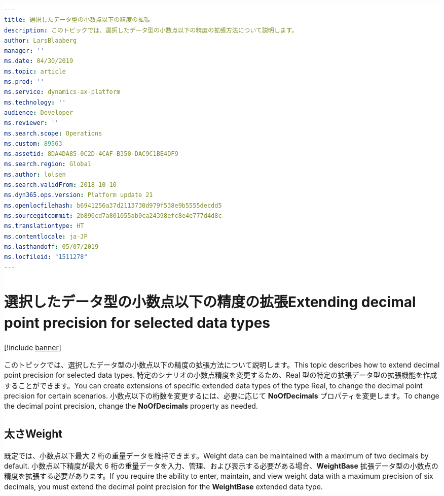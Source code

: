 ```yaml
---
title: 選択したデータ型の小数点以下の精度の拡張
description: このトピックでは、選択したデータ型の小数点以下の精度の拡張方法について説明します。
author: LarsBlaaberg
manager: ''
ms.date: 04/30/2019
ms.topic: article
ms.prod: ''
ms.service: dynamics-ax-platform
ms.technology: ''
audience: Developer
ms.reviewer: ''
ms.search.scope: Operations
ms.custom: 89563
ms.assetid: 8DA4DA85-0C2D-4CAF-B350-DAC9C1BE4DF9
ms.search.region: Global
ms.author: lolsen
ms.search.validFrom: 2018-10-10
ms.dyn365.ops.version: Platform update 21
ms.openlocfilehash: b6941256a37d2113730d979f538e9b5555decdd5
ms.sourcegitcommit: 2b890cd7a801055ab0ca24398efc8e4e777d4d8c
ms.translationtype: HT
ms.contentlocale: ja-JP
ms.lasthandoff: 05/07/2019
ms.locfileid: "1511278"
---
```

# <a name="extending-decimal-point-precision-for-selected-data-types"></a><span data-ttu-id="b2c31-103">選択したデータ型の小数点以下の精度の拡張</span><span class="sxs-lookup"><span data-stu-id="b2c31-103">Extending decimal point precision for selected data types</span></span>

[!include [banner](../includes/banner.md)]

<span data-ttu-id="b2c31-104">このトピックでは、選択したデータ型の小数点以下の精度の拡張方法について説明します。</span><span class="sxs-lookup"><span data-stu-id="b2c31-104">This topic describes how to extend decimal point precision for selected data types.</span></span> <span data-ttu-id="b2c31-105">特定のシナリオの小数点精度を変更するため、Real 型の特定の拡張データ型の拡張機能を作成することができます。</span><span class="sxs-lookup"><span data-stu-id="b2c31-105">You can create extensions of specific extended data types of the type Real, to change the decimal point precision for certain scenarios.</span></span> <span data-ttu-id="b2c31-106">小数点以下の桁数を変更するには、必要に応じて **NoOfDecimals** プロパティを変更します。</span><span class="sxs-lookup"><span data-stu-id="b2c31-106">To change the decimal point precision, change the **NoOfDecimals** property as needed.</span></span>

## <a name="weight"></a><span data-ttu-id="b2c31-107">太さ</span><span class="sxs-lookup"><span data-stu-id="b2c31-107">Weight</span></span>
<span data-ttu-id="b2c31-108">既定では、小数点以下最大 2 桁の重量データを維持できます。</span><span class="sxs-lookup"><span data-stu-id="b2c31-108">Weight data can be maintained with a maximum of two decimals by default.</span></span> <span data-ttu-id="b2c31-109">小数点以下精度が最大 6 桁の重量データを入力、管理、および表示する必要がある場合、**WeightBase** 拡張データ型の小数点の精度を拡張する必要があります。</span><span class="sxs-lookup"><span data-stu-id="b2c31-109">If you require the ability to enter, maintain, and view weight data with a maximum precision of six decimals, you must extend the decimal point precision for the **WeightBase** extended data type.</span></span>

